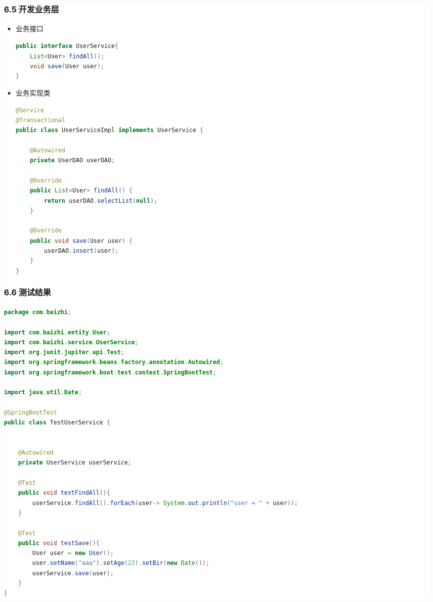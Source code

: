 ### 6.5 开发业务层

- 业务接口

  ```java
  public interface UserService{
      List<User> findAll();
      void save(User user);
  }
  ```

  

- 业务实现类

  ```java
  @Service
  @Transactional
  public class UserServiceImpl implements UserService {
  
      @Autowired
      private UserDAO userDAO;
  
      @Override
      public List<User> findAll() {
          return userDAO.selectList(null);
      }
  
      @Override
      public void save(User user) {
          userDAO.insert(user);
      }
  }
  ```

### 6.6 测试结果 

```java
package com.baizhi;

import com.baizhi.entity.User;
import com.baizhi.service.UserService;
import org.junit.jupiter.api.Test;
import org.springframework.beans.factory.annotation.Autowired;
import org.springframework.boot.test.context.SpringBootTest;

import java.util.Date;

@SpringBootTest
public class TestUserService {

    
    @Autowired
    private UserService userService;
    
    @Test
    public void testFindAll(){
        userService.findAll().forEach(user-> System.out.println("user = " + user));
    }

    @Test
    public void testSave(){
        User user = new User();
        user.setName("aaa").setAge(23).setBir(new Date());
        userService.save(user);
    }
}
```